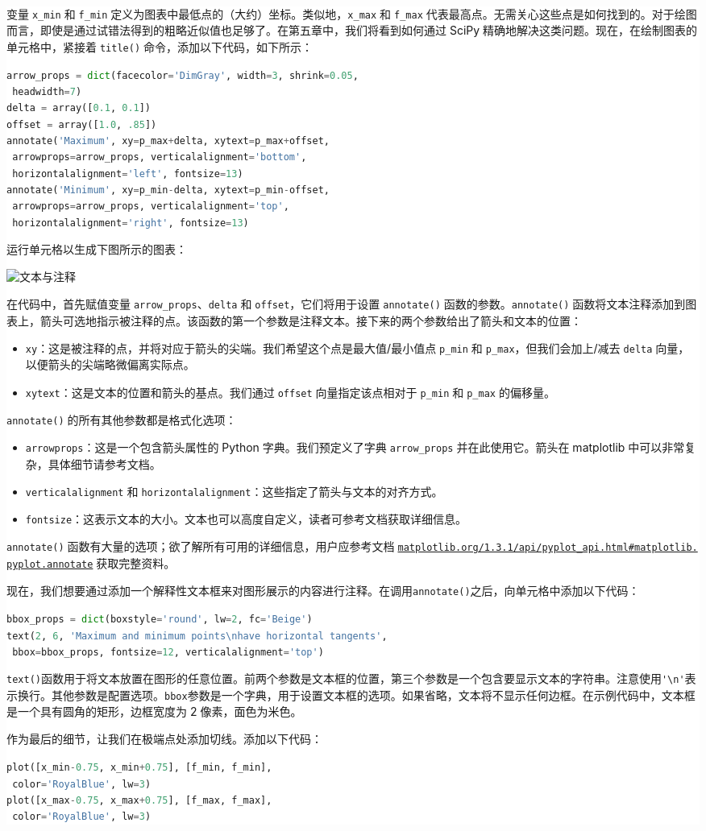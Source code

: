 变量 `x_min` 和 `f_min` 定义为图表中最低点的（大约）坐标。类似地，`x_max` 和 `f_max` 代表最高点。无需关心这些点是如何找到的。对于绘图而言，即使是通过试错法得到的粗略近似值也足够了。在第五章中，我们将看到如何通过 SciPy 精确地解决这类问题。现在，在绘制图表的单元格中，紧接着 `title()` 命令，添加以下代码，如下所示：

```py
arrow_props = dict(facecolor='DimGray', width=3, shrink=0.05, 
 headwidth=7)
delta = array([0.1, 0.1])
offset = array([1.0, .85])
annotate('Maximum', xy=p_max+delta, xytext=p_max+offset,
 arrowprops=arrow_props, verticalalignment='bottom',
 horizontalalignment='left', fontsize=13)
annotate('Minimum', xy=p_min-delta, xytext=p_min-offset,
 arrowprops=arrow_props, verticalalignment='top',
 horizontalalignment='right', fontsize=13)

```

运行单元格以生成下图所示的图表：

![文本与注释](img/8341OS_03_08.jpg)

在代码中，首先赋值变量 `arrow_props`、`delta` 和 `offset`，它们将用于设置 `annotate()` 函数的参数。`annotate()` 函数将文本注释添加到图表上，箭头可选地指示被注释的点。该函数的第一个参数是注释文本。接下来的两个参数给出了箭头和文本的位置：

+   `xy`：这是被注释的点，并将对应于箭头的尖端。我们希望这个点是最大值/最小值点 `p_min` 和 `p_max`，但我们会加上/减去 `delta` 向量，以便箭头的尖端略微偏离实际点。

+   `xytext`：这是文本的位置和箭头的基点。我们通过 `offset` 向量指定该点相对于 `p_min` 和 `p_max` 的偏移量。

`annotate()` 的所有其他参数都是格式化选项：

+   `arrowprops`：这是一个包含箭头属性的 Python 字典。我们预定义了字典 `arrow_props` 并在此使用它。箭头在 matplotlib 中可以非常复杂，具体细节请参考文档。

+   `verticalalignment` 和 `horizontalalignment`：这些指定了箭头与文本的对齐方式。

+   `fontsize`：这表示文本的大小。文本也可以高度自定义，读者可参考文档获取详细信息。

`annotate()` 函数有大量的选项；欲了解所有可用的详细信息，用户应参考文档 [`matplotlib.org/1.3.1/api/pyplot_api.html#matplotlib.pyplot.annotate`](http://matplotlib.org/1.3.1/api/pyplot_api.html#matplotlib.pyplot.annotate) 获取完整资料。

现在，我们想要通过添加一个解释性文本框来对图形展示的内容进行注释。在调用`annotate()`之后，向单元格中添加以下代码：

```py
bbox_props = dict(boxstyle='round', lw=2, fc='Beige')
text(2, 6, 'Maximum and minimum points\nhave horizontal tangents', 
 bbox=bbox_props, fontsize=12, verticalalignment='top')

```

`text()`函数用于将文本放置在图形的任意位置。前两个参数是文本框的位置，第三个参数是一个包含要显示文本的字符串。注意使用`'\n'`表示换行。其他参数是配置选项。`bbox`参数是一个字典，用于设置文本框的选项。如果省略，文本将不显示任何边框。在示例代码中，文本框是一个具有圆角的矩形，边框宽度为 2 像素，面色为米色。

作为最后的细节，让我们在极端点处添加切线。添加以下代码：

```py
plot([x_min-0.75, x_min+0.75], [f_min, f_min],
 color='RoyalBlue', lw=3)
plot([x_max-0.75, x_max+0.75], [f_max, f_max],
 color='RoyalBlue', lw=3)

```
